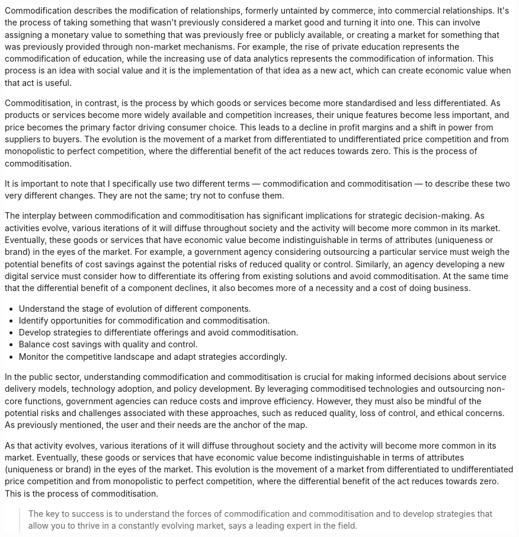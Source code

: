 Commodification describes the modification of relationships, formerly untainted by commerce, into commercial relationships. It's the process of taking something that wasn't previously considered a market good and turning it into one. This can involve assigning a monetary value to something that was previously free or publicly available, or creating a market for something that was previously provided through non-market mechanisms. For example, the rise of private education represents the commodification of education, while the increasing use of data analytics represents the commodification of information. This process is an idea with social value and it is the implementation of that idea as a new act, which can create economic value when that act is useful.

Commoditisation, in contrast, is the process by which goods or services become more standardised and less differentiated. As products or services become more widely available and competition increases, their unique features become less important, and price becomes the primary factor driving consumer choice. This leads to a decline in profit margins and a shift in power from suppliers to buyers. The evolution is the movement of a market from differentiated to undifferentiated price competition and from monopolistic to perfect competition, where the differential benefit of the act reduces towards zero. This is the process of commoditisation.

It is important to note that I specifically use two different terms — commodification and commoditisation — to describe these two very different changes. They are not the same; try not to confuse them.

The interplay between commodification and commoditisation has significant implications for strategic decision-making. As activities evolve, various iterations of it will diffuse throughout society and the activity will become more common in its market. Eventually, these goods or services that have economic value become indistinguishable in terms of attributes (uniqueness or brand) in the eyes of the market. For example, a government agency considering outsourcing a particular service must weigh the potential benefits of cost savings against the potential risks of reduced quality or control. Similarly, an agency developing a new digital service must consider how to differentiate its offering from existing solutions and avoid commoditisation. At the same time that the differential benefit of a component declines, it also becomes more of a necessity and a cost of doing business.

- Understand the stage of evolution of different components.
- Identify opportunities for commodification and commoditisation.
- Develop strategies to differentiate offerings and avoid commoditisation.
- Balance cost savings with quality and control.
- Monitor the competitive landscape and adapt strategies accordingly.

In the public sector, understanding commodification and commoditisation is crucial for making informed decisions about service delivery models, technology adoption, and policy development. By leveraging commoditised technologies and outsourcing non-core functions, government agencies can reduce costs and improve efficiency. However, they must also be mindful of the potential risks and challenges associated with these approaches, such as reduced quality, loss of control, and ethical concerns. As previously mentioned, the user and their needs are the anchor of the map.

As that activity evolves, various iterations of it will diffuse throughout society and the activity will become more common in its market. Eventually, these goods or services that have economic value become indistinguishable in terms of attributes (uniqueness or brand) in the eyes of the market. This evolution is the movement of a market from differentiated to undifferentiated price competition and from monopolistic to perfect competition, where the differential benefit of the act reduces towards zero. This is the process of commoditisation.

> The key to success is to understand the forces of commodification and commoditisation and to develop strategies that allow you to thrive in a constantly evolving market, says a leading expert in the field.

